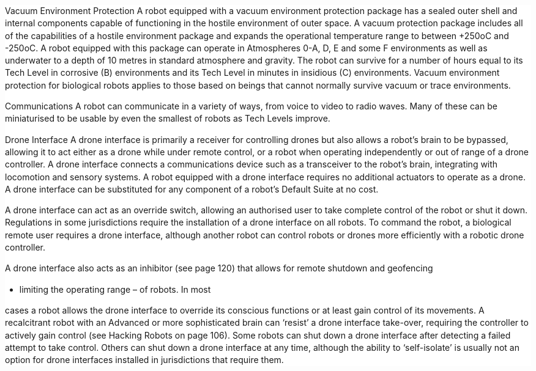 Vacuum Environment Protection
A robot equipped with a vacuum environment protection
package has a sealed outer shell and internal
components capable of functioning in the hostile
environment of outer space. A vacuum protection
package includes all of the capabilities of a hostile
environment package and expands the operational
temperature range to between +250oC and -250oC.
A robot equipped with this package can operate in
Atmospheres 0-A, D, E and some F environments as
well as underwater to a depth of 10 metres in standard
atmosphere and gravity. The robot can survive for a
number of hours equal to its Tech Level in corrosive (B)
environments and its Tech Level in minutes in insidious
(C) environments. Vacuum environment protection for
biological robots applies to those based on beings that
cannot normally survive vacuum or trace environments.

Communications
A robot can communicate in a variety of ways, from
voice to video to radio waves. Many of these can be
miniaturised to be usable by even the smallest of
robots as Tech Levels improve.

Drone Interface
A drone interface is primarily a receiver for controlling
drones but also allows a robot’s brain to be
bypassed, allowing it to act either as a drone while
under remote control, or a robot when operating
independently or out of range of a drone controller.
A drone interface connects a communications
device such as a transceiver to the robot’s brain,
integrating with locomotion and sensory systems.
A robot equipped with a drone interface requires no
additional actuators to operate as a drone. A drone
interface can be substituted for any component of a
robot’s Default Suite at no cost.

A drone interface can act as an override switch,
allowing an authorised user to take complete control
of the robot or shut it down. Regulations in some
jurisdictions require the installation of a drone
interface on all robots. To command the robot, a
biological remote user requires a drone interface,
although another robot can control robots or drones
more efficiently with a robotic drone controller.

A drone interface also acts as an inhibitor (see page
120) that allows for remote shutdown and geofencing

- limiting the operating range – of robots. In most

cases a robot allows the drone interface to override
its conscious functions or at least gain control of its
movements. A recalcitrant robot with an Advanced or
more sophisticated brain can ‘resist’ a drone interface
take-over, requiring the controller to actively gain
control (see Hacking Robots on page 106). Some
robots can shut down a drone interface after detecting
a failed attempt to take control. Others can shut down
a drone interface at any time, although the ability
to ‘self-isolate’ is usually not an option for drone
interfaces installed in jurisdictions that require them.
